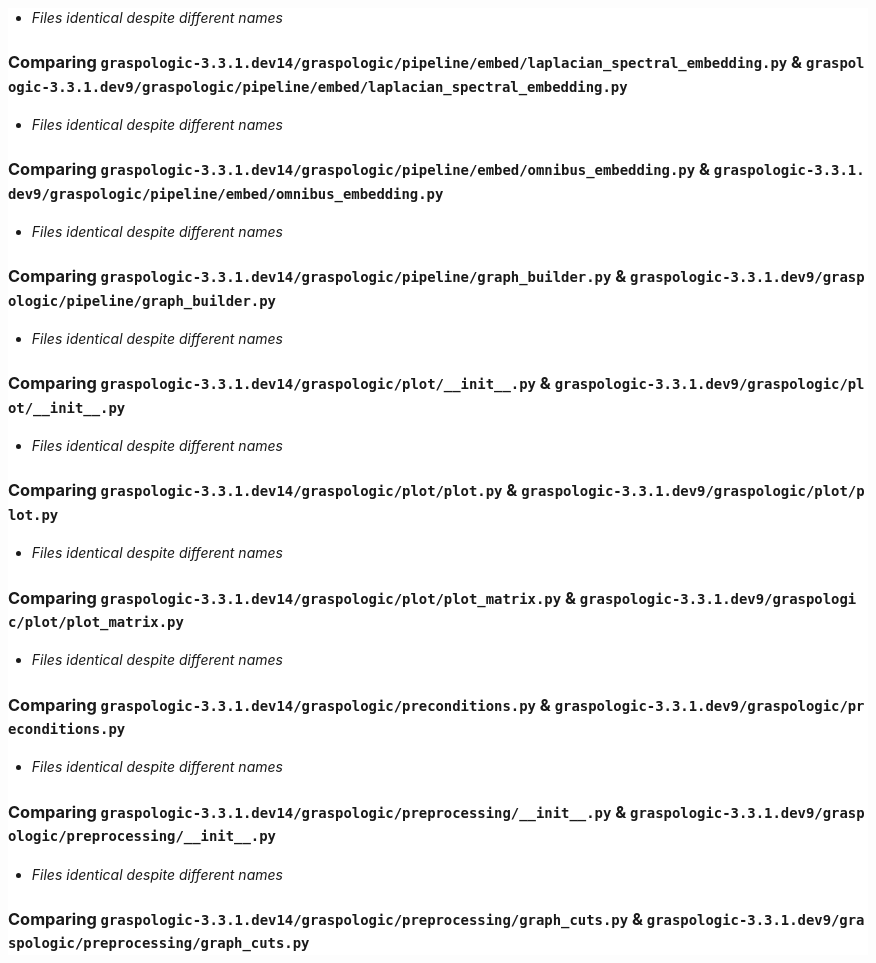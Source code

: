  * *Files identical despite different names*

### Comparing `graspologic-3.3.1.dev14/graspologic/pipeline/embed/laplacian_spectral_embedding.py` & `graspologic-3.3.1.dev9/graspologic/pipeline/embed/laplacian_spectral_embedding.py`

 * *Files identical despite different names*

### Comparing `graspologic-3.3.1.dev14/graspologic/pipeline/embed/omnibus_embedding.py` & `graspologic-3.3.1.dev9/graspologic/pipeline/embed/omnibus_embedding.py`

 * *Files identical despite different names*

### Comparing `graspologic-3.3.1.dev14/graspologic/pipeline/graph_builder.py` & `graspologic-3.3.1.dev9/graspologic/pipeline/graph_builder.py`

 * *Files identical despite different names*

### Comparing `graspologic-3.3.1.dev14/graspologic/plot/__init__.py` & `graspologic-3.3.1.dev9/graspologic/plot/__init__.py`

 * *Files identical despite different names*

### Comparing `graspologic-3.3.1.dev14/graspologic/plot/plot.py` & `graspologic-3.3.1.dev9/graspologic/plot/plot.py`

 * *Files identical despite different names*

### Comparing `graspologic-3.3.1.dev14/graspologic/plot/plot_matrix.py` & `graspologic-3.3.1.dev9/graspologic/plot/plot_matrix.py`

 * *Files identical despite different names*

### Comparing `graspologic-3.3.1.dev14/graspologic/preconditions.py` & `graspologic-3.3.1.dev9/graspologic/preconditions.py`

 * *Files identical despite different names*

### Comparing `graspologic-3.3.1.dev14/graspologic/preprocessing/__init__.py` & `graspologic-3.3.1.dev9/graspologic/preprocessing/__init__.py`

 * *Files identical despite different names*

### Comparing `graspologic-3.3.1.dev14/graspologic/preprocessing/graph_cuts.py` & `graspologic-3.3.1.dev9/graspologic/preprocessing/graph_cuts.py`
